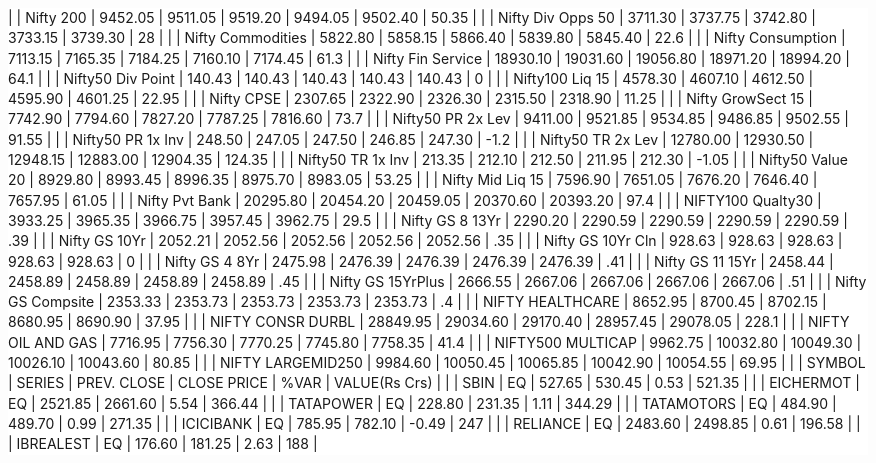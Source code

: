 |  | Nifty 200 | 9452.05 | 9511.05 | 9519.20 | 9494.05 | 9502.40 | 50.35 |
|  | Nifty Div Opps 50 | 3711.30 | 3737.75 | 3742.80 | 3733.15 | 3739.30 | 28 |
|  | Nifty Commodities | 5822.80 | 5858.15 | 5866.40 | 5839.80 | 5845.40 | 22.6 |
|  | Nifty Consumption | 7113.15 | 7165.35 | 7184.25 | 7160.10 | 7174.45 | 61.3 |
|  | Nifty Fin Service | 18930.10 | 19031.60 | 19056.80 | 18971.20 | 18994.20 | 64.1 |
|  | Nifty50 Div Point | 140.43 | 140.43 | 140.43 | 140.43 | 140.43 | 0 |
|  | Nifty100 Liq 15 | 4578.30 | 4607.10 | 4612.50 | 4595.90 | 4601.25 | 22.95 |
|  | Nifty CPSE | 2307.65 | 2322.90 | 2326.30 | 2315.50 | 2318.90 | 11.25 |
|  | Nifty GrowSect 15 | 7742.90 | 7794.60 | 7827.20 | 7787.25 | 7816.60 | 73.7 |
|  | Nifty50 PR 2x Lev | 9411.00 | 9521.85 | 9534.85 | 9486.85 | 9502.55 | 91.55 |
|  | Nifty50 PR 1x Inv | 248.50 | 247.05 | 247.50 | 246.85 | 247.30 | -1.2 |
|  | Nifty50 TR 2x Lev | 12780.00 | 12930.50 | 12948.15 | 12883.00 | 12904.35 | 124.35 |
|  | Nifty50 TR 1x Inv | 213.35 | 212.10 | 212.50 | 211.95 | 212.30 | -1.05 |
|  | Nifty50 Value 20 | 8929.80 | 8993.45 | 8996.35 | 8975.70 | 8983.05 | 53.25 |
|  | Nifty Mid Liq 15 | 7596.90 | 7651.05 | 7676.20 | 7646.40 | 7657.95 | 61.05 |
|  | Nifty Pvt Bank | 20295.80 | 20454.20 | 20459.05 | 20370.60 | 20393.20 | 97.4 |
|  | NIFTY100 Qualty30 | 3933.25 | 3965.35 | 3966.75 | 3957.45 | 3962.75 | 29.5 |
|  | Nifty GS 8 13Yr | 2290.20 | 2290.59 | 2290.59 | 2290.59 | 2290.59 | .39 |
|  | Nifty GS 10Yr | 2052.21 | 2052.56 | 2052.56 | 2052.56 | 2052.56 | .35 |
|  | Nifty GS 10Yr Cln | 928.63 | 928.63 | 928.63 | 928.63 | 928.63 | 0 |
|  | Nifty GS 4 8Yr | 2475.98 | 2476.39 | 2476.39 | 2476.39 | 2476.39 | .41 |
|  | Nifty GS 11 15Yr | 2458.44 | 2458.89 | 2458.89 | 2458.89 | 2458.89 | .45 |
|  | Nifty GS 15YrPlus | 2666.55 | 2667.06 | 2667.06 | 2667.06 | 2667.06 | .51 |
|  | Nifty GS Compsite | 2353.33 | 2353.73 | 2353.73 | 2353.73 | 2353.73 | .4 |
|  | NIFTY HEALTHCARE | 8652.95 | 8700.45 | 8702.15 | 8680.95 | 8690.90 | 37.95 |
|  | NIFTY CONSR DURBL | 28849.95 | 29034.60 | 29170.40 | 28957.45 | 29078.05 | 228.1 |
|  | NIFTY OIL AND GAS | 7716.95 | 7756.30 | 7770.25 | 7745.80 | 7758.35 | 41.4 |
|  | NIFTY500 MULTICAP | 9962.75 | 10032.80 | 10049.30 | 10026.10 | 10043.60 | 80.85 |
|  | NIFTY LARGEMID250 | 9984.60 | 10050.45 | 10065.85 | 10042.90 | 10054.55 | 69.95 |
|  | SYMBOL | SERIES | PREV. CLOSE | CLOSE PRICE | %VAR | VALUE(Rs Crs) |
|  | SBIN | EQ | 527.65 | 530.45 | 0.53 | 521.35 |
|  | EICHERMOT | EQ | 2521.85 | 2661.60 | 5.54 | 366.44 |
|  | TATAPOWER | EQ | 228.80 | 231.35 | 1.11 | 344.29 |
|  | TATAMOTORS | EQ | 484.90 | 489.70 | 0.99 | 271.35 |
|  | ICICIBANK | EQ | 785.95 | 782.10 | -0.49 | 247 |
|  | RELIANCE | EQ | 2483.60 | 2498.85 | 0.61 | 196.58 |
|  | IBREALEST | EQ | 176.60 | 181.25 | 2.63 | 188 |